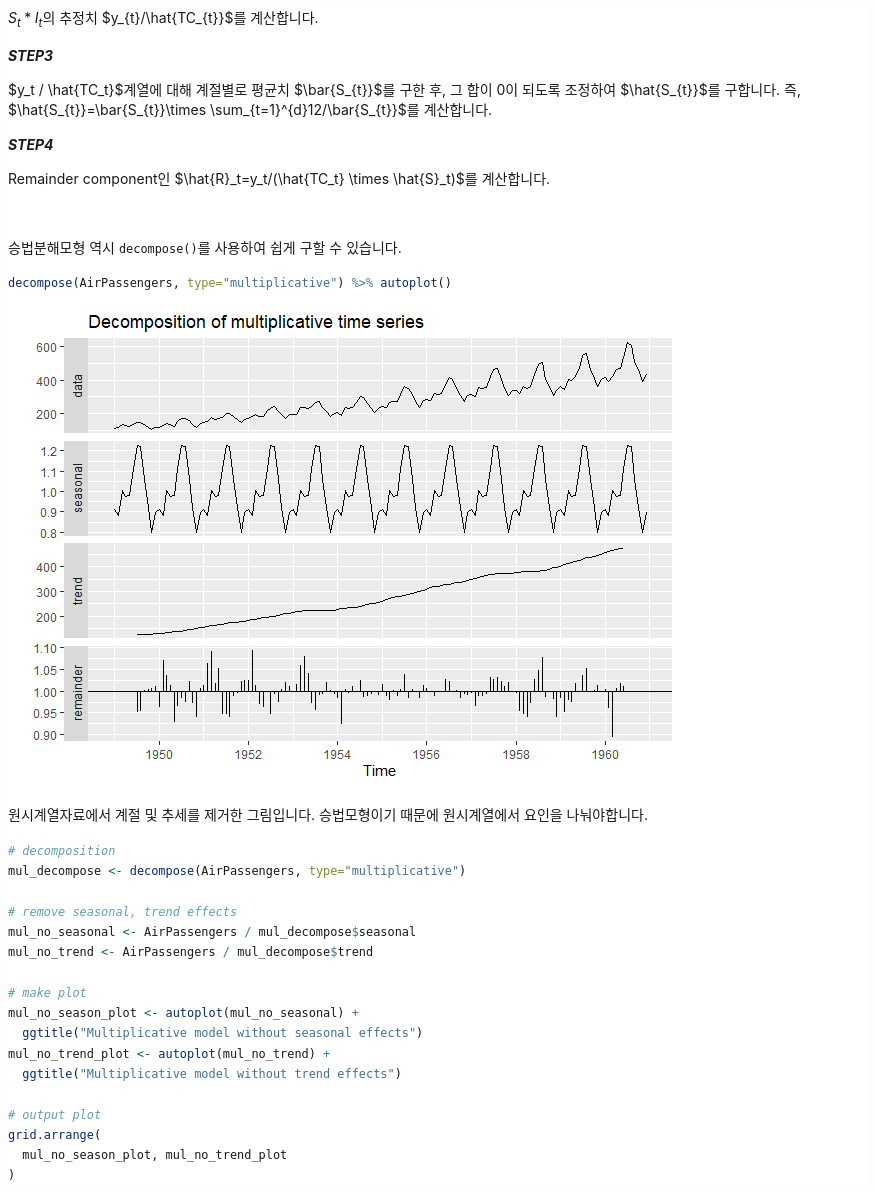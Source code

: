   $S_{t}*I_{t}$의 추정치 $y_{t}/\hat{TC_{t}}$를 계산합니다.

***STEP3***

 $y_t / \hat{TC_t}$계열에 대해 계절별로 평균치 $\bar{S_{t}}$를 구한 후, 그 합이 0이 되도록 조정하여 $\hat{S_{t}}$를 구합니다. 즉, $\hat{S_{t}}=\bar{S_{t}}\times \sum_{t=1}^{d}12/\bar{S_{t}}$를 계산합니다.

***STEP4***

 Remainder component인 $\hat{R}_t=y_t/(\hat{TC_t} \times \hat{S}_t)$를 계산합니다.

 <br>

승법분해모형 역시 `decompose()`를 사용하여 쉽게 구할 수 있습니다.

``` r
decompose(AirPassengers, type="multiplicative") %>% autoplot()
```

![](/assets/images/time_series/decomposition2/unnamed-chunk-7-1.png)

원시계열자료에서 계절 및 추세를 제거한 그림입니다. 승법모형이기 때문에 원시계열에서 요인을 나눠야합니다.

``` r
# decomposition
mul_decompose <- decompose(AirPassengers, type="multiplicative")

# remove seasonal, trend effects
mul_no_seasonal <- AirPassengers / mul_decompose$seasonal
mul_no_trend <- AirPassengers / mul_decompose$trend 

# make plot
mul_no_season_plot <- autoplot(mul_no_seasonal) + 
  ggtitle("Multiplicative model without seasonal effects")
mul_no_trend_plot <- autoplot(mul_no_trend) +
  ggtitle("Multiplicative model without trend effects")

# output plot
grid.arrange(
  mul_no_season_plot, mul_no_trend_plot
)
```
